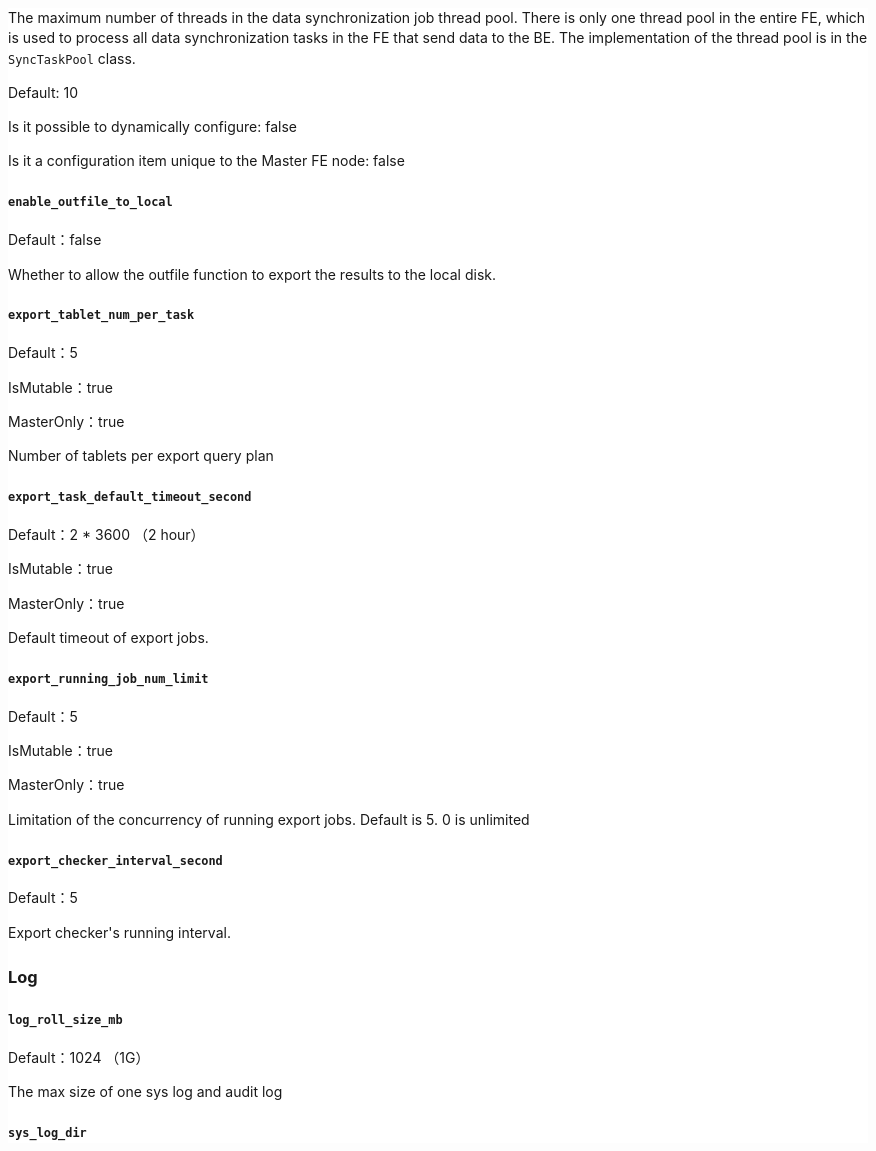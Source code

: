 The maximum number of threads in the data synchronization job thread pool. There is only one thread pool in the entire FE, which is used to process all data synchronization tasks in the FE that send data to the BE. The implementation of the thread pool is in the `SyncTaskPool` class.

Default: 10

Is it possible to dynamically configure: false

Is it a configuration item unique to the Master FE node: false

#### `enable_outfile_to_local`

Default：false

Whether to allow the outfile function to export the results to the local disk.

#### `export_tablet_num_per_task`

Default：5

IsMutable：true

MasterOnly：true

Number of tablets per export query plan

#### `export_task_default_timeout_second`

Default：2 * 3600   （2 hour）

IsMutable：true

MasterOnly：true

Default timeout of export jobs.

#### `export_running_job_num_limit`

Default：5

IsMutable：true

MasterOnly：true

Limitation of the concurrency of running export jobs.  Default is 5.  0 is unlimited

#### `export_checker_interval_second`

Default：5

Export checker's running interval.

### Log

#### `log_roll_size_mb`

Default：1024  （1G）

The max size of one sys log and audit log

#### `sys_log_dir`

